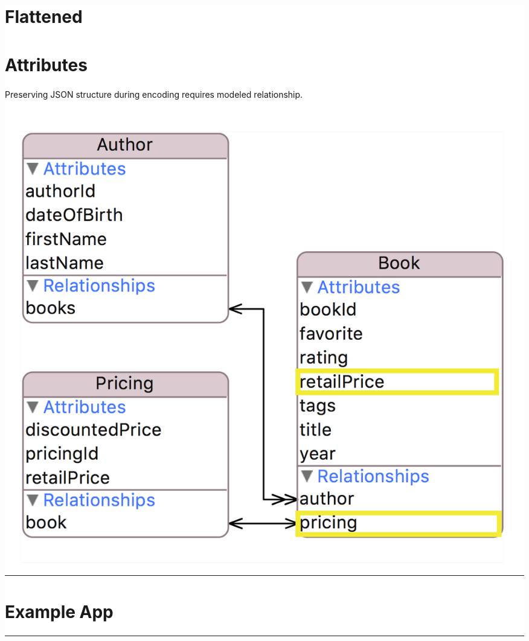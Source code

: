 # Flattened
# Attributes

Preserving JSON structure during encoding requires modeled relationship.

![right 140%](images/DataModel2.png)

---
# Example App

---